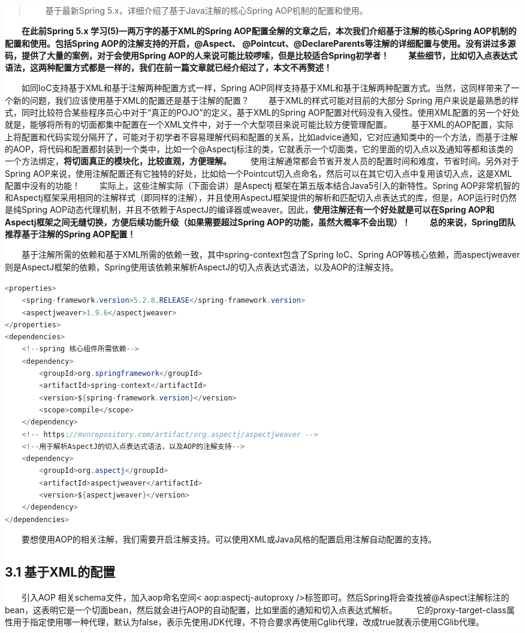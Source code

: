 

>  基于最新Spring 5.x，详细介绍了基于Java注解的核心Spring AOP机制的配置和使用。

  **在此前Spring 5.x 学习(5)—两万字的基于XML的Spring AOP配置全解的文章之后，本次我们介绍基于注解的核心Spring AOP机制的配置和使用。包括Spring AOP的注解支持的开启，@Aspect、 @Pointcut、@DeclareParents等注解的详细配置与使用。没有讲过多源码，提供了大量的案例，对于会使用Spring AOP的人来说可能比较啰嗦，但是比较适合Spring初学者！**   **某些细节，比如切入点表达式语法，这两种配置方式都是一样的，我们在前一篇文章就已经介绍过了，本文不再赘述！**







  如同IoC支持基于XML和基于注解两种配置方式一样，Spring AOP同样支持基于XML和基于注解两种配置方式。当然，这同样带来了一个新的问题，我们应该使用基于XML的配置还是基于注解的配置？   基于XML的样式可能对目前的大部分 Spring 用户来说是最熟悉的样式，同时比较符合某些程序员心中对于“真正的POJO”的定义，基于XML的Spring AOP配置对代码没有入侵性。使用XML配置的另一个好处就是，能够将所有的切面都集中配置在一个XML文件中，对于一个大型项目来说可能比较方便管理配置。   基于XML的AOP配置，实际上将配置和代码实现分隔开了，可能对于初学者不容易理解代码和配置的关系，比如advice通知，它对应通知类中的一个方法，而基于注解的AOP，将代码和配置都封装到一个类中，比如一个@Aspectj标注的类，它就表示一个切面类，它的里面的切入点以及通知等都和该类的一个方法绑定，**将切面真正的模块化，比较直观，方便理解。**   使用注解通常都会节省开发人员的配置时间和难度，节省时间。另外对于Spring AOP来说，使用注解配置还有它独特的好处，比如给一个Pointcut切入点命名，然后可以在其它切入点中复用该切入点，这是XML配置中没有的功能！   实际上，这些注解实际（下面会讲）是Aspectj 框架在第五版本结合Java5引入的新特性。Spring AOP非常机智的和Aspectj框架采用相同的注解样式（即同样的注解），并且使用AspectJ框架提供的解析和匹配切入点表达式的库，但是，AOP运行时仍然是纯Spring AOP动态代理机制，并且不依赖于AspectJ的编译器或weaver。因此，**使用注解还有一个好处就是可以在Spring AOP和Aspectj框架之间无缝切换，方便后续功能升级（如果需要超过Spring AOP的功能，虽然大概率不会出现）！**   **总的来说，Spring团队推荐基于注解的Spring AOP配置！**


  基于注解所需的依赖和基于XML所需的依赖一致，其中spring-context包含了Spring IoC、Spring AOP等核心依赖，而aspectjweaver则是AspectJ框架的依赖，Spring使用该依赖来解析AspectJ的切入点表达式语法，以及AOP的注解支持。

```java
<properties>
    <spring-framework.version>5.2.8.RELEASE</spring-framework.version>
    <aspectjweaver>1.9.6</aspectjweaver>
</properties>
<dependencies>
    <!--spring 核心组件所需依赖-->
    <dependency>
        <groupId>org.springframework</groupId>
        <artifactId>spring-context</artifactId>
        <version>${spring-framework.version}</version>
        <scope>compile</scope>
    </dependency>
    <!-- https://mvnrepository.com/artifact/org.aspectj/aspectjweaver -->
    <!--用于解析AspectJ的切入点表达式语法，以及AOP的注解支持-->
    <dependency>
        <groupId>org.aspectj</groupId>
        <artifactId>aspectjweaver</artifactId>
        <version>${aspectjweaver}</version>
    </dependency>
</dependencies>
```


  要想使用AOP的相关注解，我们需要开启注解支持。可以使用XML或Java风格的配置启用注解自动配置的支持。

## 3.1 基于XML的配置

  引入AOP 相关schema文件，加入aop命名空间&lt; aop:aspectj-autoproxy /&gt;标签即可。然后Spring将会查找被@Aspect注解标注的bean，这表明它是一个切面bean，然后就会进行AOP的自动配置，比如里面的通知和切入点表达式解析。   它的proxy-target-class属性用于指定使用哪一种代理，默认为false，表示先使用JDK代理，不符合要求再使用Cglib代理，改成true就表示使用CGlib代理。
